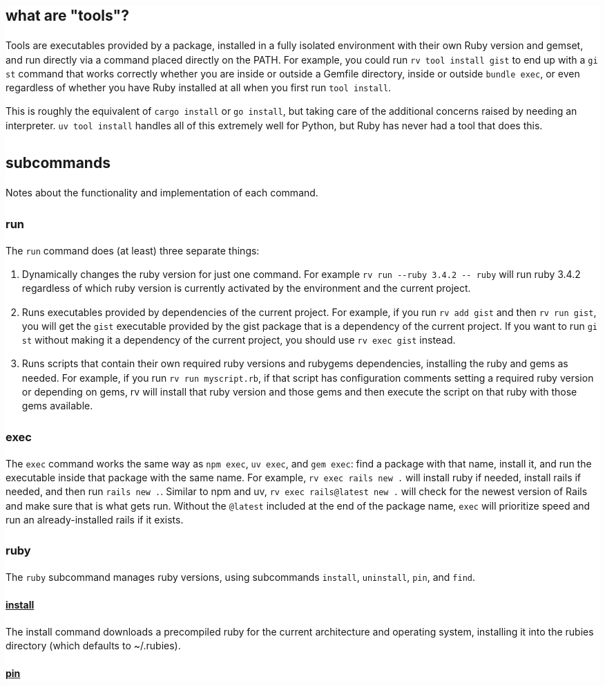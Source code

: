 ## what are "tools"?

Tools are executables provided by a package, installed in a fully isolated environment with their own Ruby version and gemset, and run directly via a command placed directly on the PATH. For example, you could run `rv tool install gist` to end up with a `gist` command that works correctly whether you are inside or outside a Gemfile directory, inside or outside `bundle exec`, or even regardless of whether you have Ruby installed at all when you first run `tool install`.

This is roughly the equivalent of `cargo install` or `go install`, but taking care of the additional concerns raised by needing an interpreter. `uv tool install` handles all of this extremely well for Python, but Ruby has never had a tool that does this.

## subcommands

Notes about the functionality and implementation of each command.

### run

The `run` command does (at least) three separate things:

1. Dynamically changes the ruby version for just one command. For example `rv run --ruby 3.4.2 -- ruby` will run ruby 3.4.2 regardless of which ruby version is currently activated by the environment and the current project.

2. Runs executables provided by dependencies of the current project. For example, if you run `rv add gist` and then `rv run gist`, you will get the `gist` executable provided by the gist package that is a dependency of the current project. If you want to run `gist` without making it a dependency of the current project, you should use `rv exec gist` instead.

3. Runs scripts that contain their own required ruby versions and rubygems dependencies, installing the ruby and gems as needed. For example, if you run `rv run myscript.rb`, if that script has configuration comments setting a required ruby version or depending on gems, rv will install that ruby version and those gems and then execute the script on that ruby with those gems available.

### exec

The `exec` command works the same way as `npm exec`, `uv exec`, and `gem exec`: find a package with that name, install it, and run the executable inside that package with the same name. For example, `rv exec rails new .` will install ruby if needed, install rails if needed, and then run `rails new .`. Similar to npm and uv, `rv exec rails@latest new .` will check for the newest version of Rails and make sure that is what gets run. Without the `@latest` included at the end of the package name, `exec` will prioritize speed and run an already-installed rails if it exists.

### ruby

The `ruby` subcommand manages ruby versions, using subcommands `install`, `uninstall`, `pin`, and `find`.

#### [install](/docs/rv/ruby/install.md)

The install command downloads a precompiled ruby for the current architecture and operating system, installing it into the rubies directory (which defaults to ~/.rubies).

#### [pin](/docs/rv/ruby/pin.md)
